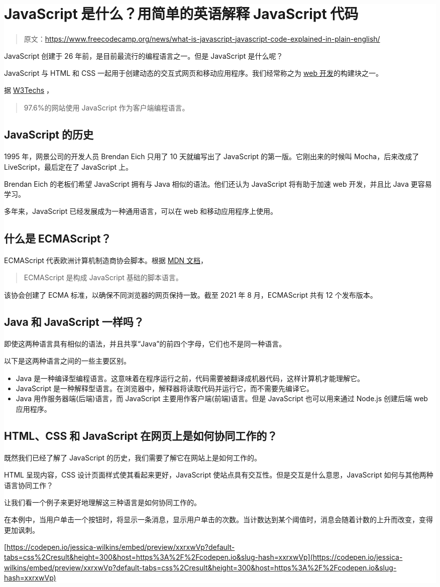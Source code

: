 # JavaScript 是什么？用简单的英语解释 JavaScript 代码

> 原文：<https://www.freecodecamp.org/news/what-is-javascript-javascript-code-explained-in-plain-english/>

JavaScript 创建于 26 年前，是目前最流行的编程语言之一。但是 JavaScript 是什么呢？

JavaScript 与 HTML 和 CSS 一起用于创建动态的交互式网页和移动应用程序。我们经常称之为 [web 开发](https://www.freecodecamp.org/news/what-is-web-development-how-to-become-a-web-developer-career-path/)的构建块之一。

据 [W3Techs](https://w3techs.com/technologies/details/cp-javascript/) ，

> 97.6%的网站使用 JavaScript 作为客户端编程语言。

## JavaScript 的历史

1995 年，网景公司的开发人员 Brendan Eich 只用了 10 天就编写出了 JavaScript 的第一版。它刚出来的时候叫 Mocha，后来改成了 LiveScript，最后定在了 JavaScript 上。

Brendan Eich 的老板们希望 JavaScript 拥有与 Java 相似的语法。他们还认为 JavaScript 将有助于加速 web 开发，并且比 Java 更容易学习。

多年来，JavaScript 已经发展成为一种通用语言，可以在 web 和移动应用程序上使用。

## 什么是 ECMAScript？

ECMAScript 代表欧洲计算机制造商协会脚本。根据 [MDN 文档](https://developer.mozilla.org/en-US/docs/Web/JavaScript/Language_Resources)，

> ECMAScript 是构成 JavaScript 基础的脚本语言。

该协会创建了 ECMA 标准，以确保不同浏览器的网页保持一致。截至 2021 年 8 月，ECMAScript 共有 12 个发布版本。

## Java 和 JavaScript 一样吗？

即使这两种语言具有相似的语法，并且共享“Java”的前四个字母，它们也不是同一种语言。

以下是这两种语言之间的一些主要区别。

*   Java 是一种编译型编程语言。这意味着在程序运行之前，代码需要被翻译成机器代码，这样计算机才能理解它。
*   JavaScript 是一种解释型语言。在浏览器中，解释器将读取代码并运行它，而不需要先编译它。
*   Java 用作服务器端(后端)语言，而 JavaScript 主要用作客户端(前端)语言。但是 JavaScript 也可以用来通过 Node.js 创建后端 web 应用程序。

## HTML、CSS 和 JavaScript 在网页上是如何协同工作的？

既然我们已经了解了 JavaScript 的历史，我们需要了解它在网站上是如何工作的。

HTML 呈现内容，CSS 设计页面样式使其看起来更好，JavaScript 使站点具有交互性。但是交互是什么意思，JavaScript 如何与其他两种语言协同工作？

让我们看一个例子来更好地理解这三种语言是如何协同工作的。

在本例中，当用户单击一个按钮时，将显示一条消息，显示用户单击的次数。当计数达到某个阈值时，消息会随着计数的上升而改变，变得更加讽刺。

[https://codepen.io/jessica-wilkins/embed/preview/xxrxwVp?default-tabs=css%2Cresult&height=300&host=https%3A%2F%2Fcodepen.io&slug-hash=xxrxwVp](https://codepen.io/jessica-wilkins/embed/preview/xxrxwVp?default-tabs=css%2Cresult&height=300&host=https%3A%2F%2Fcodepen.io&slug-hash=xxrxwVp)
